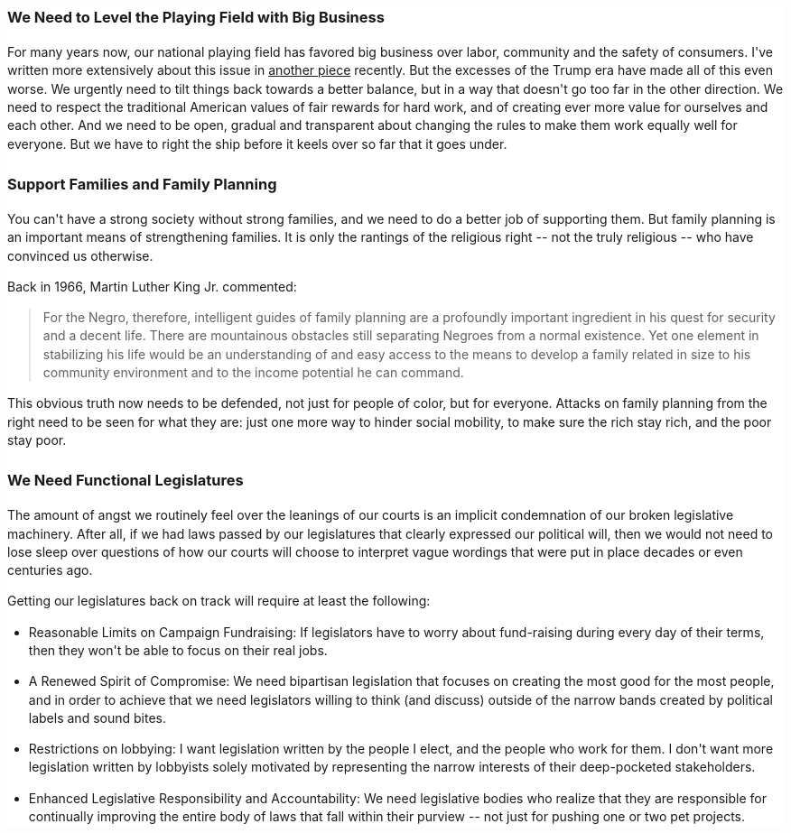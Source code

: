 ### We Need to Level the Playing Field with Big Business

For many years now, our national playing field has favored big business over labor, community and the safety of consumers. I've written more extensively about this issue in [another piece][bigbus] recently. But the excesses of the Trump era have made all of this even worse. We urgently need to tilt things back towards a better balance, but in a way that doesn't go too far in the other direction. We need to respect the traditional American values of fair rewards for hard work, and of creating ever more value for ourselves and each other. And we need to be open, gradual and transparent about changing the rules to make them work equally well for everyone. But we have to right the ship before it keels over so far that it goes under. 

### Support Families and Family Planning

You can't have a strong society without strong families, and we need to do a better job of supporting them. But family planning is an important means of strengthening families. It is only the rantings of the religious right -- not the truly religious -- who have convinced us otherwise. 

Back in 1966, Martin Luther King Jr. commented:

> For the Negro, therefore, intelligent guides of family planning are a profoundly important ingredient in his quest for security and a decent life. There are mountainous obstacles still separating Negroes from a normal existence. Yet one element in stabilizing his life would be an understanding of and easy access to the means to develop a family related in size to his community environment and to the income potential he can command. 

This obvious truth now needs to be defended, not just for people of color, but for everyone. Attacks on family planning from the right need to be seen for what they are: just one more way to hinder social mobility, to make sure the rich stay rich, and the poor stay poor. 

### We Need Functional Legislatures

The amount of angst we routinely feel over the leanings of our courts is an implicit condemnation of our broken legislative machinery. After all, if we had laws passed by our legislatures that clearly expressed our political will, then we would not need to lose sleep over questions of how our courts will choose to interpret vague wordings that were put in place decades or even centuries ago. 

Getting our legislatures back on track will require at least the following:

- Reasonable Limits on Campaign Fundraising: If legislators have to worry about fund-raising during every day of their terms, then they won't be able to focus on their real jobs. 

- A Renewed Spirit of Compromise: We need bipartisan legislation that focuses on creating the most good for the most people, and in order to achieve that we need legislators willing to think (and discuss) outside of the narrow bands created by political labels and sound bites. 

- Restrictions on lobbying: I want legislation written by the people I elect, and the people who work for them. I don't want more legislation written by lobbyists solely motivated by representing the narrow interests of their deep-pocketed stakeholders. 

- Enhanced Legislative Responsibility and Accountability: We need legislative bodies who realize that they are responsible for continually improving the entire body of laws that fall within their purview -- not just for pushing one or two pet projects. 


[bigbus]: https://www.practopians.org/blog/hbowie/what-to-do-about-big-business.html

[foreign-born]: https://www.nytimes.com/2018/09/13/us/census-foreign-population.html

[spd]: https://youtu.be/H_or8biB1K4


[wwf]: https://en.wikipedia.org/wiki/Why_We_Fight
[web]:        https://www.practopians.org/index.html
[core]:       https://www.practopians.org/core/index.html
[mission]:    https://www.practopians.org/core/mission.html
[principles]: https://www.practopians.org/core/principles.html
[values]:     https://www.practopians.org/core/values.html
[ww]:         https://www.practopians.org/tags/written-word.html
[love]:       https://www.practopians.org/tags/love.html
[connection]: https://www.practopians.org/tags/connection.html
[wonder]:     https://www.practopians.org/tags/wonder.html
[humanist]:   https://www.practopians.org/tags/humanism.html
[science]:    https://www.practopians.org/tags/science.html
[evolution]:  https://www.practopians.org/tags/evolution.html
[education]:  https://www.practopians.org/tags/education.html
[ct]:    https://www.practopians.org/tags/critical-thinking.html
[st]:         https://www.practopians.org/tags/systemic.html
[individuals]: https://www.practopians.org/tags/individuals.html
[liberty]:    https://www.practopians.org/tags/liberty.html
[equality]:   https://www.practopians.org/tags/equality.html
[diversity]:  https://www.practopians.org/tags/diversity.html
[society]:    https://www.practopians.org/tags/society.html
[governance]: https://www.practopians.org/tags/governance.html
[democracy]:  https://www.practopians.org/tags/democracy.html
[law]:        https://www.practopians.org/tags/rule-of-law.html
[property]:   https://www.practopians.org/tags/property.html
[parenthood]: https://www.practopians.org/tags/parenthood.html
[value]:    https://www.practopians.org/tags/value-creation.html
[storytelling]: https://www.practopians.org/tags/stories.html
[culture]:    https://www.practopians.org/tags/cultural-evolution.html
[balance]:    https://www.practopians.org/tags/balance.html
[imperfections]: https://www.practopians.org/tags/imperfection.html
[integral]:   https://www.practopians.org/tags/integral.html
[prorg]:      https://www.practopians.org/index.html
[quotations]: https://www.practopians.org/quotes/index.html
[aw]: https://www.practopians.org/explore/latest-original-content.html
[contact]: https://www.practopians.org/intro/contact.html